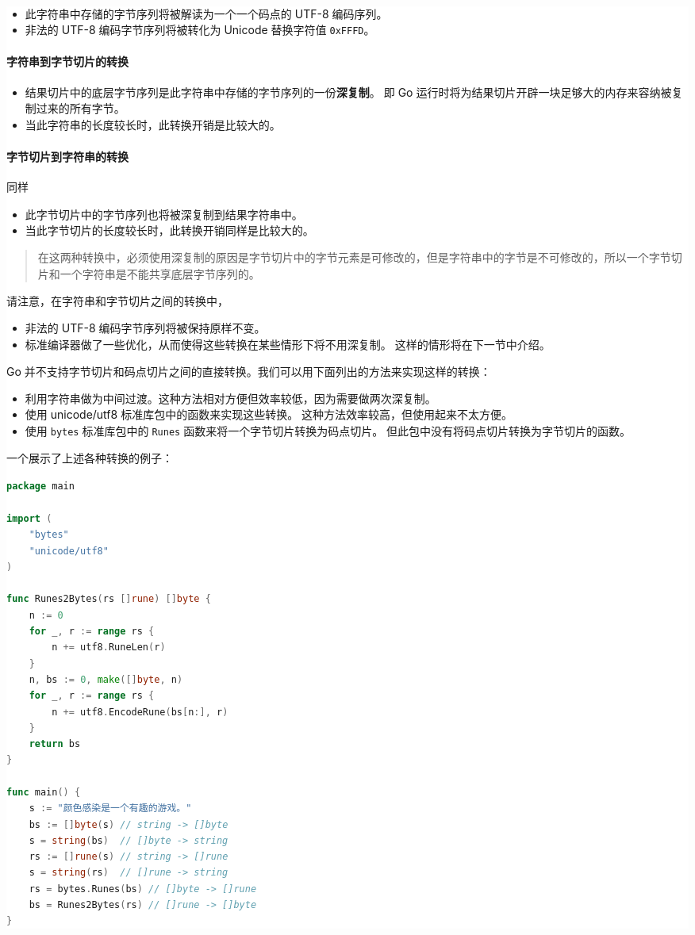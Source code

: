 - 此字符串中存储的字节序列将被解读为一个一个码点的 UTF-8 编码序列。 
- 非法的 UTF-8 编码字节序列将被转化为 Unicode 替换字符值 `0xFFFD`。

#### 字符串到字节切片的转换

- 结果切片中的底层字节序列是此字符串中存储的字节序列的一份**深复制**。 即 Go 运行时将为结果切片开辟一块足够大的内存来容纳被复制过来的所有字节。
- 当此字符串的长度较长时，此转换开销是比较大的。 

#### 字节切片到字符串的转换

同样

- 此字节切片中的字节序列也将被深复制到结果字符串中。 
- 当此字节切片的长度较长时，此转换开销同样是比较大的。 

> 在这两种转换中，必须使用深复制的原因是字节切片中的字节元素是可修改的，但是字符串中的字节是不可修改的，所以一个字节切片和一个字符串是不能共享底层字节序列的。

请注意，在字符串和字节切片之间的转换中，

- 非法的 UTF-8 编码字节序列将被保持原样不变。
- 标准编译器做了一些优化，从而使得这些转换在某些情形下将不用深复制。 这样的情形将在下一节中介绍。

Go 并不支持字节切片和码点切片之间的直接转换。我们可以用下面列出的方法来实现这样的转换：

- 利用字符串做为中间过渡。这种方法相对方便但效率较低，因为需要做两次深复制。
- 使用 unicode/utf8 标准库包中的函数来实现这些转换。 这种方法效率较高，但使用起来不太方便。
- 使用 `bytes` 标准库包中的 `Runes` 函数来将一个字节切片转换为码点切片。 但此包中没有将码点切片转换为字节切片的函数。

一个展示了上述各种转换的例子：

```go
package main

import (
	"bytes"
	"unicode/utf8"
)

func Runes2Bytes(rs []rune) []byte {
	n := 0
	for _, r := range rs {
		n += utf8.RuneLen(r)
	}
	n, bs := 0, make([]byte, n)
	for _, r := range rs {
		n += utf8.EncodeRune(bs[n:], r)
	}
	return bs
}

func main() {
	s := "颜色感染是一个有趣的游戏。"
	bs := []byte(s) // string -> []byte
	s = string(bs)  // []byte -> string
	rs := []rune(s) // string -> []rune
	s = string(rs)  // []rune -> string
	rs = bytes.Runes(bs) // []byte -> []rune
	bs = Runes2Bytes(rs) // []rune -> []byte
}
```
